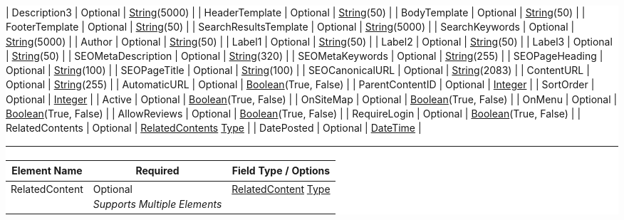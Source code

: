 | Description3 | Optional | [String](https://developers.maropost.com/documentation/engineers/api-documentation/getting-started/api-field-types/)(5000) |
| HeaderTemplate | Optional | [String](https://developers.maropost.com/documentation/engineers/api-documentation/getting-started/api-field-types/)(50) |
| BodyTemplate | Optional | [String](https://developers.maropost.com/documentation/engineers/api-documentation/getting-started/api-field-types/)(50) |
| FooterTemplate | Optional | [String](https://developers.maropost.com/documentation/engineers/api-documentation/getting-started/api-field-types/)(50) |
| SearchResultsTemplate | Optional | [String](https://developers.maropost.com/documentation/engineers/api-documentation/getting-started/api-field-types/)(5000) |
| SearchKeywords | Optional | [String](https://developers.maropost.com/documentation/engineers/api-documentation/getting-started/api-field-types/)(5000) |
| Author | Optional | [String](https://developers.maropost.com/documentation/engineers/api-documentation/getting-started/api-field-types/)(50) |
| Label1 | Optional | [String](https://developers.maropost.com/documentation/engineers/api-documentation/getting-started/api-field-types/)(50) |
| Label2 | Optional | [String](https://developers.maropost.com/documentation/engineers/api-documentation/getting-started/api-field-types/)(50) |
| Label3 | Optional | [String](https://developers.maropost.com/documentation/engineers/api-documentation/getting-started/api-field-types/)(50) |
| SEOMetaDescription | Optional | [String](https://developers.maropost.com/documentation/engineers/api-documentation/getting-started/api-field-types/)(320) |
| SEOMetaKeywords | Optional | [String](https://developers.maropost.com/documentation/engineers/api-documentation/getting-started/api-field-types/)(255) |
| SEOPageHeading | Optional | [String](https://developers.maropost.com/documentation/engineers/api-documentation/getting-started/api-field-types/)(100) |
| SEOPageTitle | Optional | [String](https://developers.maropost.com/documentation/engineers/api-documentation/getting-started/api-field-types/)(100) |
| SEOCanonicalURL | Optional | [String](https://developers.maropost.com/documentation/engineers/api-documentation/getting-started/api-field-types/)(2083) |
| ContentURL | Optional | [String](https://developers.maropost.com/documentation/engineers/api-documentation/getting-started/api-field-types/)(255) |
| AutomaticURL | Optional | [Boolean](https://developers.maropost.com/documentation/engineers/api-documentation/getting-started/api-field-types/)(True, False) |
| ParentContentID | Optional | [Integer](https://developers.maropost.com/documentation/engineers/api-documentation/getting-started/api-field-types/) |
| SortOrder | Optional | [Integer](https://developers.maropost.com/documentation/engineers/api-documentation/getting-started/api-field-types/) |
| Active | Optional | [Boolean](https://developers.maropost.com/documentation/engineers/api-documentation/getting-started/api-field-types/)(True, False) |
| OnSiteMap | Optional | [Boolean](https://developers.maropost.com/documentation/engineers/api-documentation/getting-started/api-field-types/)(True, False) |
| OnMenu | Optional | [Boolean](https://developers.maropost.com/documentation/engineers/api-documentation/getting-started/api-field-types/)(True, False) |
| AllowReviews | Optional | [Boolean](https://developers.maropost.com/documentation/engineers/api-documentation/getting-started/api-field-types/)(True, False) |
| RequireLogin | Optional | [Boolean](https://developers.maropost.com/documentation/engineers/api-documentation/getting-started/api-field-types/)(True, False) |
| RelatedContents | Optional | [RelatedContents](https://developers.maropost.com/documentation/engineers/api-documentation/getting-started/api-field-types/) [Type](https://developers.maropost.com/documentation/engineers/api-documentation/content/addcontent#RelatedContents) |
| DatePosted | Optional | [DateTime](https://developers.maropost.com/documentation/engineers/api-documentation/getting-started/api-field-types/) |

* * *

#### <RelatedContents>

| Element Name | Required | Field Type / Options |
| --- | --- | --- |
| RelatedContent | Optional<br>_Supports Multiple Elements_ | [RelatedContent](https://developers.maropost.com/documentation/engineers/api-documentation/getting-started/api-field-types/) [Type](https://developers.maropost.com/documentation/engineers/api-documentation/content/addcontent#RelatedContent) |
